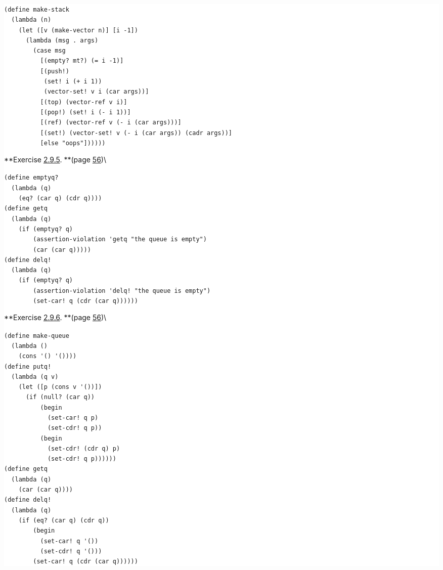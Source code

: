 `(define make-stack`<br>
`  (lambda (n)`<br>
`    (let ([v (make-vector n)] [i -1])`<br>
`      (lambda (msg . args)`<br>
`        (case msg`<br>
`          [(empty? mt?) (= i -1)]`<br>
`          [(push!)`<br>
`           (set! i (+ i 1))`<br>
`           (vector-set! v i (car args))]`<br>
`          [(top) (vector-ref v i)]`<br>
`          [(pop!) (set! i (- i 1))]`<br>
`          [(ref) (vector-ref v (- i (car args)))]`<br>
`          [(set!) (vector-set! v (- i (car args)) (cadr args))]`<br>
`          [else "oops"])))))`

**Exercise [2.9.5](start.html#g45). **(page [56](start.html#./start:s194))\

`(define emptyq?`<br>
`  (lambda (q)`<br>
`    (eq? (car q) (cdr q)))) `<br>
`(define getq`<br>
`  (lambda (q)`<br>
`    (if (emptyq? q)`<br>
`        (assertion-violation 'getq "the queue is empty")`<br>
`        (car (car q))))) `<br>
`(define delq!`<br>
`  (lambda (q)`<br>
`    (if (emptyq? q)`<br>
`        (assertion-violation 'delq! "the queue is empty")`<br>
`        (set-car! q (cdr (car q))))))`

**Exercise [2.9.6](start.html#g46). **(page [56](start.html#./start:s195))\

`(define make-queue`<br>
`  (lambda ()`<br>
`    (cons '() '()))) `<br>
`(define putq!`<br>
`  (lambda (q v)`<br>
`    (let ([p (cons v '())])`<br>
`      (if (null? (car q))`<br>
`          (begin`<br>
`            (set-car! q p)`<br>
`            (set-cdr! q p))`<br>
`          (begin`<br>
`            (set-cdr! (cdr q) p)`<br>
`            (set-cdr! q p)))))) `<br>
`(define getq`<br>
`  (lambda (q)`<br>
`    (car (car q)))) `<br>
`(define delq!`<br>
`  (lambda (q)`<br>
`    (if (eq? (car q) (cdr q))`<br>
`        (begin`<br>
`          (set-car! q '())`<br>
`          (set-cdr! q '()))`<br>
`        (set-car! q (cdr (car q))))))`
